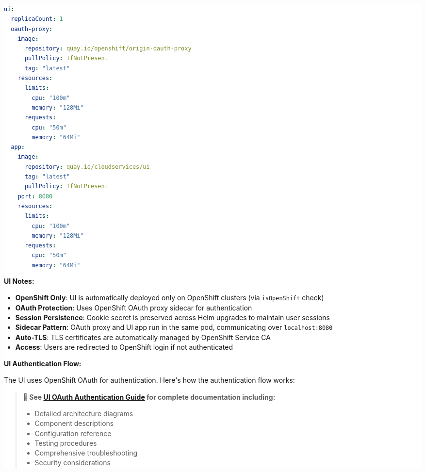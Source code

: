 ```yaml
ui:
  replicaCount: 1
  oauth-proxy:
    image:
      repository: quay.io/openshift/origin-oauth-proxy
      pullPolicy: IfNotPresent
      tag: "latest"
    resources:
      limits:
        cpu: "100m"
        memory: "128Mi"
      requests:
        cpu: "50m"
        memory: "64Mi"
  app:
    image:
      repository: quay.io/cloudservices/ui
      tag: "latest"
      pullPolicy: IfNotPresent
    port: 8080
    resources:
      limits:
        cpu: "100m"
        memory: "128Mi"
      requests:
        cpu: "50m"
        memory: "64Mi"
```

**UI Notes:**
- **OpenShift Only**: UI is automatically deployed only on OpenShift clusters (via `isOpenShift` check)
- **OAuth Protection**: Uses OpenShift OAuth proxy sidecar for authentication
- **Session Persistence**: Cookie secret is preserved across Helm upgrades to maintain user sessions
- **Sidecar Pattern**: OAuth proxy and UI app run in the same pod, communicating over `localhost:8080`
- **Auto-TLS**: TLS certificates are automatically managed by OpenShift Service CA
- **Access**: Users are redirected to OpenShift login if not authenticated

**UI Authentication Flow:**

The UI uses OpenShift OAuth for authentication. Here's how the authentication flow works:

> **📖 See [UI OAuth Authentication Guide](ui-oauth-authentication.md) for complete documentation including:**
> - Detailed architecture diagrams
> - Component descriptions
> - Configuration reference
> - Testing procedures
> - Comprehensive troubleshooting
> - Security considerations
